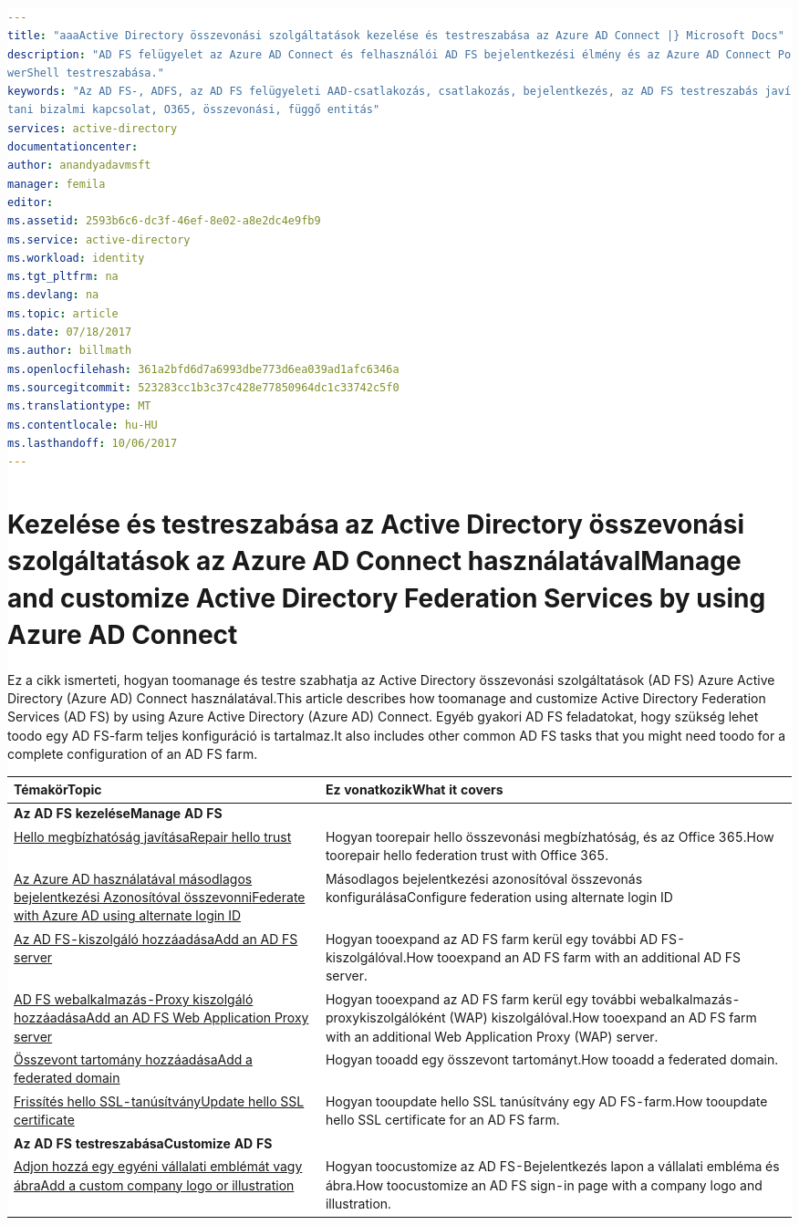 ```yaml
---
title: "aaaActive Directory összevonási szolgáltatások kezelése és testreszabása az Azure AD Connect |} Microsoft Docs"
description: "AD FS felügyelet az Azure AD Connect és felhasználói AD FS bejelentkezési élmény és az Azure AD Connect PowerShell testreszabása."
keywords: "Az AD FS-, ADFS, az AD FS felügyeleti AAD-csatlakozás, csatlakozás, bejelentkezés, az AD FS testreszabás javítani bizalmi kapcsolat, O365, összevonási, függő entitás"
services: active-directory
documentationcenter: 
author: anandyadavmsft
manager: femila
editor: 
ms.assetid: 2593b6c6-dc3f-46ef-8e02-a8e2dc4e9fb9
ms.service: active-directory
ms.workload: identity
ms.tgt_pltfrm: na
ms.devlang: na
ms.topic: article
ms.date: 07/18/2017
ms.author: billmath
ms.openlocfilehash: 361a2bfd6d7a6993dbe773d6ea039ad1afc6346a
ms.sourcegitcommit: 523283cc1b3c37c428e77850964dc1c33742c5f0
ms.translationtype: MT
ms.contentlocale: hu-HU
ms.lasthandoff: 10/06/2017
---
```

# <a name="manage-and-customize-active-directory-federation-services-by-using-azure-ad-connect"></a><span data-ttu-id="65ffc-104">Kezelése és testreszabása az Active Directory összevonási szolgáltatások az Azure AD Connect használatával</span><span class="sxs-lookup"><span data-stu-id="65ffc-104">Manage and customize Active Directory Federation Services by using Azure AD Connect</span></span>
<span data-ttu-id="65ffc-105">Ez a cikk ismerteti, hogyan toomanage és testre szabhatja az Active Directory összevonási szolgáltatások (AD FS) Azure Active Directory (Azure AD) Connect használatával.</span><span class="sxs-lookup"><span data-stu-id="65ffc-105">This article describes how toomanage and customize Active Directory Federation Services (AD FS) by using Azure Active Directory (Azure AD) Connect.</span></span> <span data-ttu-id="65ffc-106">Egyéb gyakori AD FS feladatokat, hogy szükség lehet toodo egy AD FS-farm teljes konfiguráció is tartalmaz.</span><span class="sxs-lookup"><span data-stu-id="65ffc-106">It also includes other common AD FS tasks that you might need toodo for a complete configuration of an AD FS farm.</span></span>

| <span data-ttu-id="65ffc-107">Témakör</span><span class="sxs-lookup"><span data-stu-id="65ffc-107">Topic</span></span> | <span data-ttu-id="65ffc-108">Ez vonatkozik</span><span class="sxs-lookup"><span data-stu-id="65ffc-108">What it covers</span></span> |
|:--- |:--- |
| <span data-ttu-id="65ffc-109">**Az AD FS kezelése**</span><span class="sxs-lookup"><span data-stu-id="65ffc-109">**Manage AD FS**</span></span> | |
| [<span data-ttu-id="65ffc-110">Hello megbízhatóság javítása</span><span class="sxs-lookup"><span data-stu-id="65ffc-110">Repair hello trust</span></span>](#repairthetrust) |<span data-ttu-id="65ffc-111">Hogyan toorepair hello összevonási megbízhatóság, és az Office 365.</span><span class="sxs-lookup"><span data-stu-id="65ffc-111">How toorepair hello federation trust with Office 365.</span></span> |
| [<span data-ttu-id="65ffc-112">Az Azure AD használatával másodlagos bejelentkezési Azonosítóval összevonni</span><span class="sxs-lookup"><span data-stu-id="65ffc-112">Federate with Azure AD using alternate login ID </span></span>](#alternateid) | <span data-ttu-id="65ffc-113">Másodlagos bejelentkezési azonosítóval összevonás konfigurálása</span><span class="sxs-lookup"><span data-stu-id="65ffc-113">Configure federation using alternate login ID</span></span>  |
| [<span data-ttu-id="65ffc-114">Az AD FS-kiszolgáló hozzáadása</span><span class="sxs-lookup"><span data-stu-id="65ffc-114">Add an AD FS server</span></span>](#addadfsserver) |<span data-ttu-id="65ffc-115">Hogyan tooexpand az AD FS farm kerül egy további AD FS-kiszolgálóval.</span><span class="sxs-lookup"><span data-stu-id="65ffc-115">How tooexpand an AD FS farm with an additional AD FS server.</span></span> |
| [<span data-ttu-id="65ffc-116">AD FS webalkalmazás-Proxy kiszolgáló hozzáadása</span><span class="sxs-lookup"><span data-stu-id="65ffc-116">Add an AD FS Web Application Proxy server</span></span>](#addwapserver) |<span data-ttu-id="65ffc-117">Hogyan tooexpand az AD FS farm kerül egy további webalkalmazás-proxykiszolgálóként (WAP) kiszolgálóval.</span><span class="sxs-lookup"><span data-stu-id="65ffc-117">How tooexpand an AD FS farm with an additional Web Application Proxy (WAP) server.</span></span> |
| [<span data-ttu-id="65ffc-118">Összevont tartomány hozzáadása</span><span class="sxs-lookup"><span data-stu-id="65ffc-118">Add a federated domain</span></span>](#addfeddomain) |<span data-ttu-id="65ffc-119">Hogyan tooadd egy összevont tartományt.</span><span class="sxs-lookup"><span data-stu-id="65ffc-119">How tooadd a federated domain.</span></span> |
| [<span data-ttu-id="65ffc-120">Frissítés hello SSL-tanúsítvány</span><span class="sxs-lookup"><span data-stu-id="65ffc-120">Update hello SSL certificate</span></span>](active-directory-aadconnectfed-ssl-update.md)| <span data-ttu-id="65ffc-121">Hogyan tooupdate hello SSL tanúsítvány egy AD FS-farm.</span><span class="sxs-lookup"><span data-stu-id="65ffc-121">How tooupdate hello SSL certificate for an AD FS farm.</span></span> |
| <span data-ttu-id="65ffc-122">**Az AD FS testreszabása**</span><span class="sxs-lookup"><span data-stu-id="65ffc-122">**Customize AD FS**</span></span> | |
| [<span data-ttu-id="65ffc-123">Adjon hozzá egy egyéni vállalati emblémát vagy ábra</span><span class="sxs-lookup"><span data-stu-id="65ffc-123">Add a custom company logo or illustration</span></span>](#customlogo) |<span data-ttu-id="65ffc-124">Hogyan toocustomize az AD FS-Bejelentkezés lapon a vállalati embléma és ábra.</span><span class="sxs-lookup"><span data-stu-id="65ffc-124">How toocustomize an AD FS sign-in page with a company logo and illustration.</span></span> |